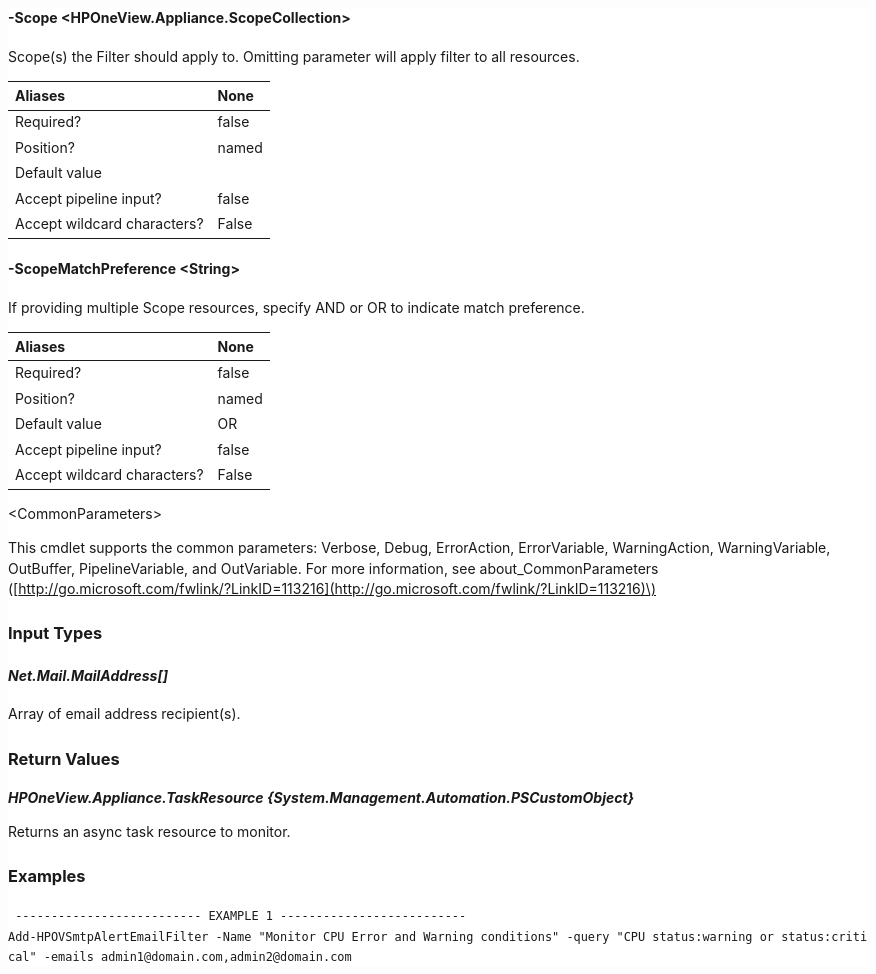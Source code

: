 #### -Scope &lt;HPOneView.Appliance.ScopeCollection&gt; 

Scope\(s\) the Filter should apply to. Omitting parameter will apply filter to all resources.

| Aliases | None |
| :--- | :--- |
| Required? | false |
| Position? | named |
| Default value |  |
| Accept pipeline input? | false |
| Accept wildcard characters?    | False |

#### -ScopeMatchPreference &lt;String&gt; 

If providing multiple Scope resources, specify AND or OR to indicate match preference.

| Aliases | None |
| :--- | :--- |
| Required? | false |
| Position? | named |
| Default value | OR |
| Accept pipeline input? | false |
| Accept wildcard characters?    | False |

&lt;CommonParameters&gt;

This cmdlet supports the common parameters: Verbose, Debug, ErrorAction, ErrorVariable, WarningAction, WarningVariable, OutBuffer, PipelineVariable, and OutVariable. For more information, see about\_CommonParameters \([http://go.microsoft.com/fwlink/?LinkID=113216](http://go.microsoft.com/fwlink/?LinkID=113216)\)

### Input Types

#### _**Net.Mail.MailAddress\[\]**_

Array of email address recipient\(s\).

### Return Values

_**HPOneView.Appliance.TaskResource {System.Management.Automation.PSCustomObject}**_

Returns an async task resource to monitor.

### Examples

```text
 -------------------------- EXAMPLE 1 --------------------------
Add-HPOVSmtpAlertEmailFilter -Name "Monitor CPU Error and Warning conditions" -query "CPU status:warning or status:critical" -emails admin1@domain.com,admin2@domain.com
```
